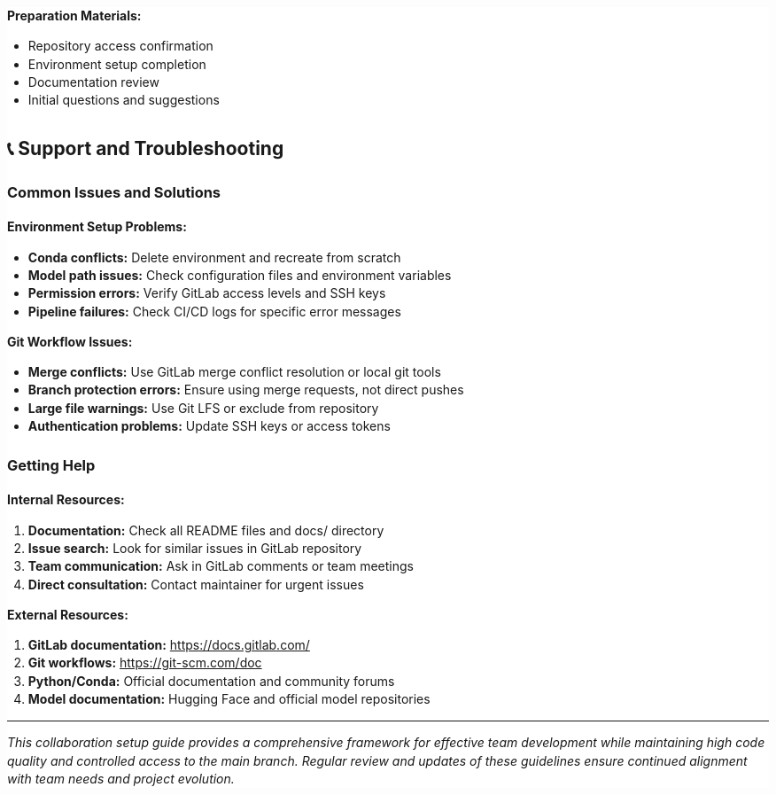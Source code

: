 **Preparation Materials:**
- Repository access confirmation
- Environment setup completion
- Documentation review
- Initial questions and suggestions

## 📞 Support and Troubleshooting

### Common Issues and Solutions

**Environment Setup Problems:**
- **Conda conflicts:** Delete environment and recreate from scratch
- **Model path issues:** Check configuration files and environment variables
- **Permission errors:** Verify GitLab access levels and SSH keys
- **Pipeline failures:** Check CI/CD logs for specific error messages

**Git Workflow Issues:**
- **Merge conflicts:** Use GitLab merge conflict resolution or local git tools
- **Branch protection errors:** Ensure using merge requests, not direct pushes
- **Large file warnings:** Use Git LFS or exclude from repository
- **Authentication problems:** Update SSH keys or access tokens

### Getting Help

**Internal Resources:**
1. **Documentation:** Check all README files and docs/ directory
2. **Issue search:** Look for similar issues in GitLab repository
3. **Team communication:** Ask in GitLab comments or team meetings
4. **Direct consultation:** Contact maintainer for urgent issues

**External Resources:**
1. **GitLab documentation:** https://docs.gitlab.com/
2. **Git workflows:** https://git-scm.com/doc
3. **Python/Conda:** Official documentation and community forums
4. **Model documentation:** Hugging Face and official model repositories

---

*This collaboration setup guide provides a comprehensive framework for effective team development while maintaining high code quality and controlled access to the main branch. Regular review and updates of these guidelines ensure continued alignment with team needs and project evolution.*